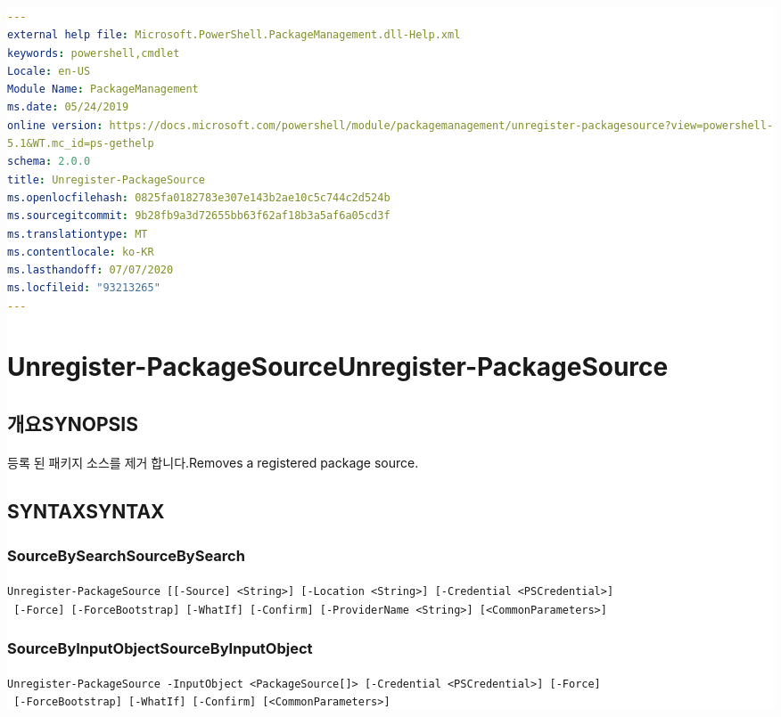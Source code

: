 ```yaml
---
external help file: Microsoft.PowerShell.PackageManagement.dll-Help.xml
keywords: powershell,cmdlet
Locale: en-US
Module Name: PackageManagement
ms.date: 05/24/2019
online version: https://docs.microsoft.com/powershell/module/packagemanagement/unregister-packagesource?view=powershell-5.1&WT.mc_id=ps-gethelp
schema: 2.0.0
title: Unregister-PackageSource
ms.openlocfilehash: 0825fa0182783e307e143b2ae10c5c744c2d524b
ms.sourcegitcommit: 9b28fb9a3d72655bb63f62af18b3a5af6a05cd3f
ms.translationtype: MT
ms.contentlocale: ko-KR
ms.lasthandoff: 07/07/2020
ms.locfileid: "93213265"
---
```

# <span data-ttu-id="395aa-103">Unregister-PackageSource</span><span class="sxs-lookup"><span data-stu-id="395aa-103">Unregister-PackageSource</span></span>

## <span data-ttu-id="395aa-104">개요</span><span class="sxs-lookup"><span data-stu-id="395aa-104">SYNOPSIS</span></span>
<span data-ttu-id="395aa-105">등록 된 패키지 소스를 제거 합니다.</span><span class="sxs-lookup"><span data-stu-id="395aa-105">Removes a registered package source.</span></span>

## <span data-ttu-id="395aa-106">SYNTAX</span><span class="sxs-lookup"><span data-stu-id="395aa-106">SYNTAX</span></span>

### <span data-ttu-id="395aa-107">SourceBySearch</span><span class="sxs-lookup"><span data-stu-id="395aa-107">SourceBySearch</span></span>

```
Unregister-PackageSource [[-Source] <String>] [-Location <String>] [-Credential <PSCredential>]
 [-Force] [-ForceBootstrap] [-WhatIf] [-Confirm] [-ProviderName <String>] [<CommonParameters>]
```

### <span data-ttu-id="395aa-108">SourceByInputObject</span><span class="sxs-lookup"><span data-stu-id="395aa-108">SourceByInputObject</span></span>

```
Unregister-PackageSource -InputObject <PackageSource[]> [-Credential <PSCredential>] [-Force]
 [-ForceBootstrap] [-WhatIf] [-Confirm] [<CommonParameters>]
```
